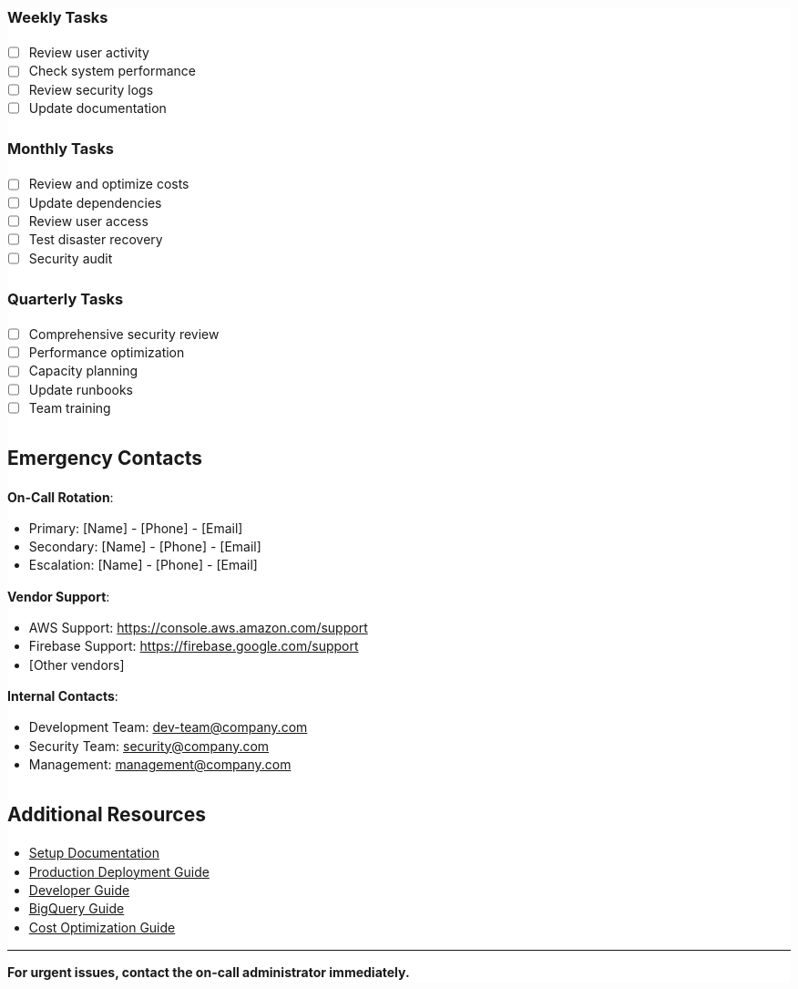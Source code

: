 ### Weekly Tasks

- [ ] Review user activity
- [ ] Check system performance
- [ ] Review security logs
- [ ] Update documentation

### Monthly Tasks

- [ ] Review and optimize costs
- [ ] Update dependencies
- [ ] Review user access
- [ ] Test disaster recovery
- [ ] Security audit

### Quarterly Tasks

- [ ] Comprehensive security review
- [ ] Performance optimization
- [ ] Capacity planning
- [ ] Update runbooks
- [ ] Team training

## Emergency Contacts

**On-Call Rotation**:
- Primary: [Name] - [Phone] - [Email]
- Secondary: [Name] - [Phone] - [Email]
- Escalation: [Name] - [Phone] - [Email]

**Vendor Support**:
- AWS Support: https://console.aws.amazon.com/support
- Firebase Support: https://firebase.google.com/support
- [Other vendors]

**Internal Contacts**:
- Development Team: dev-team@company.com
- Security Team: security@company.com
- Management: management@company.com

## Additional Resources

- [Setup Documentation](./SETUP_DOCUMENTATION.md)
- [Production Deployment Guide](./PRODUCTION_DEPLOYMENT_GUIDE.md)
- [Developer Guide](./DEVELOPER_GUIDE.md)
- [BigQuery Guide](./BIGQUERY_SETUP_GUIDE.md)
- [Cost Optimization Guide](./COST_OPTIMIZATION_GUIDE.md)

---

**For urgent issues, contact the on-call administrator immediately.**
